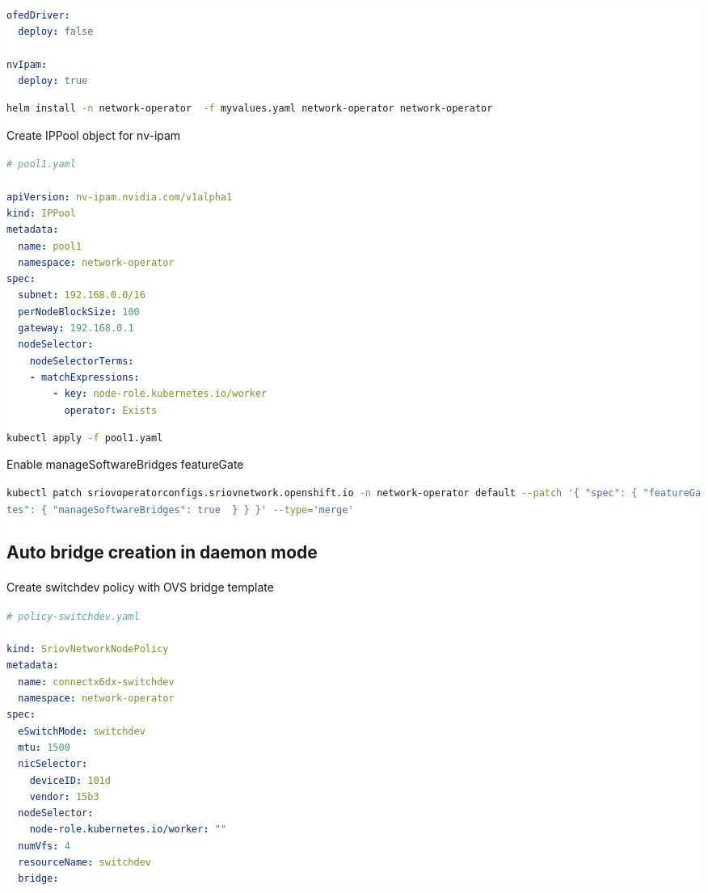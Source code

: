 ```yaml
ofedDriver:
  deploy: false

nvIpam:
  deploy: true

```

```bash
helm install -n network-operator  -f myvalues.yaml network-operator network-operator
```

Create IPPool object for nv-ipam

```yaml
# pool1.yaml

apiVersion: nv-ipam.nvidia.com/v1alpha1
kind: IPPool
metadata:
  name: pool1
  namespace: network-operator
spec:
  subnet: 192.168.0.0/16
  perNodeBlockSize: 100
  gateway: 192.168.0.1
  nodeSelector:
    nodeSelectorTerms:
    - matchExpressions:
        - key: node-role.kubernetes.io/worker
          operator: Exists

```
```bash
kubectl apply -f pool1.yaml
```



Enable manageSoftwareBridges featureGate

```bash
kubectl patch sriovoperatorconfigs.sriovnetwork.openshift.io -n network-operator default --patch '{ "spec": { "featureGates": { "manageSoftwareBridges": true  } } }' --type='merge'
```


## Auto bridge creation in daemon mode

Create switchdev policy with OVS bridge template

```yaml
# policy-switchdev.yaml

kind: SriovNetworkNodePolicy
metadata:
  name: connectx6dx-switchdev
  namespace: network-operator
spec:
  eSwitchMode: switchdev
  mtu: 1500
  nicSelector:
    deviceID: 101d
    vendor: 15b3
  nodeSelector:
    node-role.kubernetes.io/worker: ""
  numVfs: 4
  resourceName: switchdev
  bridge:
```